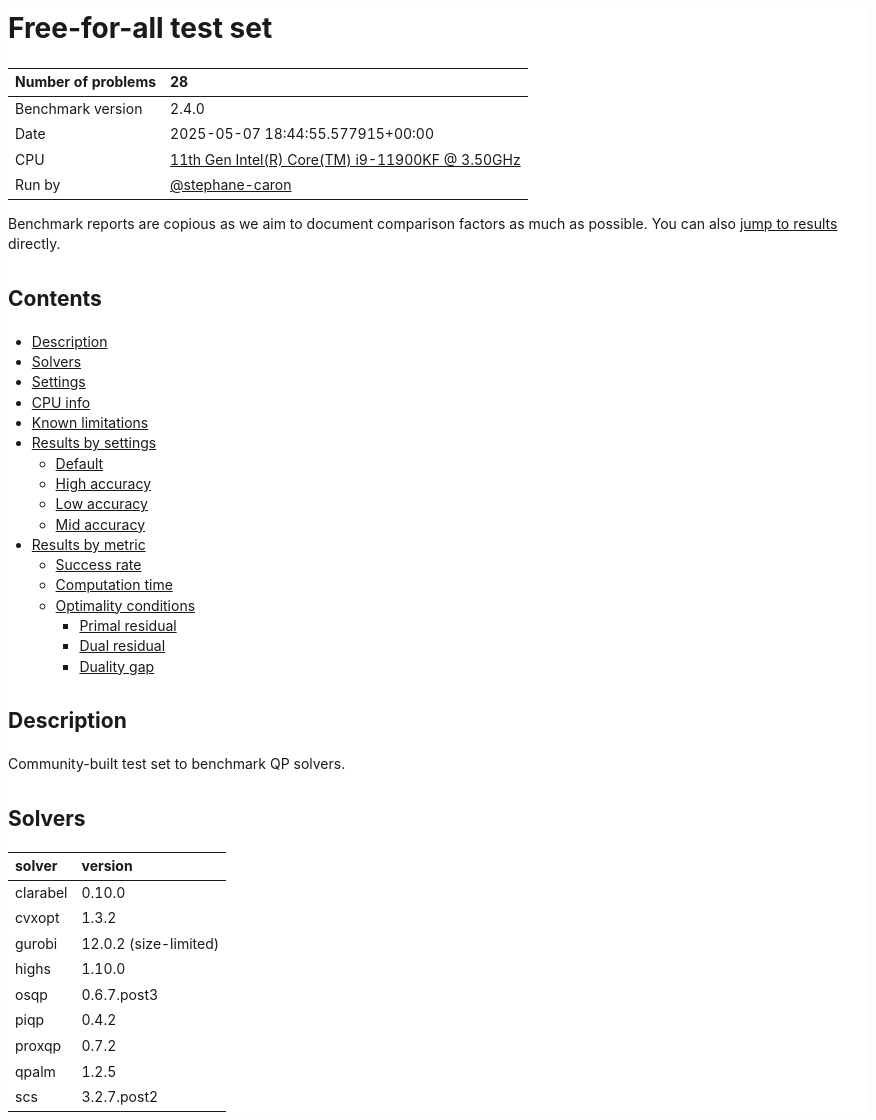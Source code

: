 # Free-for-all test set

| Number of problems | 28 |
|:-------------------|:--------------------|
| Benchmark version  | 2.4.0 |
| Date               | 2025-05-07 18:44:55.577915+00:00 |
| CPU                | [11th Gen Intel(R) Core(TM) i9-11900KF @ 3.50GHz](#cpu-info) |
| Run by             | [@stephane-caron](https://github.com/stephane-caron/) |

Benchmark reports are copious as we aim to document comparison factors as much as possible. You can also [jump to results](#results-by-settings) directly.

## Contents

* [Description](#description)
* [Solvers](#solvers)
* [Settings](#settings)
* [CPU info](#cpu-info)
* [Known limitations](#known-limitations)
* [Results by settings](#results-by-settings)
    * [Default](#default)
    * [High accuracy](#high-accuracy)
    * [Low accuracy](#low-accuracy)
    * [Mid accuracy](#mid-accuracy)
* [Results by metric](#results-by-metric)
    * [Success rate](#success-rate)
    * [Computation time](#computation-time)
    * [Optimality conditions](#optimality-conditions)
        * [Primal residual](#primal-residual)
        * [Dual residual](#dual-residual)
        * [Duality gap](#duality-gap)

## Description

Community-built test set to benchmark QP solvers.

## Solvers

| solver   | version               |
|:---------|:----------------------|
| clarabel | 0.10.0                |
| cvxopt   | 1.3.2                 |
| gurobi   | 12.0.2 (size-limited) |
| highs    | 1.10.0                |
| osqp     | 0.6.7.post3           |
| piqp     | 0.4.2                 |
| proxqp   | 0.7.2                 |
| qpalm    | 1.2.5                 |
| scs      | 3.2.7.post2           |
